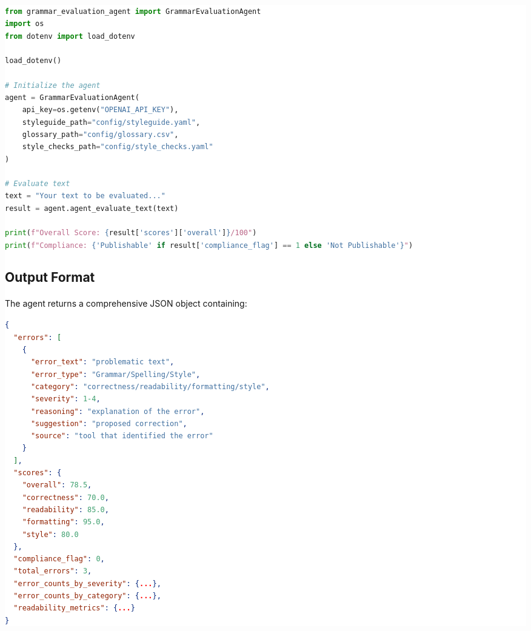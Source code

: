 ```python
from grammar_evaluation_agent import GrammarEvaluationAgent
import os
from dotenv import load_dotenv

load_dotenv()

# Initialize the agent
agent = GrammarEvaluationAgent(
    api_key=os.getenv("OPENAI_API_KEY"),
    styleguide_path="config/styleguide.yaml",
    glossary_path="config/glossary.csv",
    style_checks_path="config/style_checks.yaml"
)

# Evaluate text
text = "Your text to be evaluated..."
result = agent.agent_evaluate_text(text)

print(f"Overall Score: {result['scores']['overall']}/100")
print(f"Compliance: {'Publishable' if result['compliance_flag'] == 1 else 'Not Publishable'}")
```

## Output Format

The agent returns a comprehensive JSON object containing:

```json
{
  "errors": [
    {
      "error_text": "problematic text",
      "error_type": "Grammar/Spelling/Style",
      "category": "correctness/readability/formatting/style",
      "severity": 1-4,
      "reasoning": "explanation of the error",
      "suggestion": "proposed correction",
      "source": "tool that identified the error"
    }
  ],
  "scores": {
    "overall": 78.5,
    "correctness": 70.0,
    "readability": 85.0,
    "formatting": 95.0,
    "style": 80.0
  },
  "compliance_flag": 0,
  "total_errors": 3,
  "error_counts_by_severity": {...},
  "error_counts_by_category": {...},
  "readability_metrics": {...}
}
```
